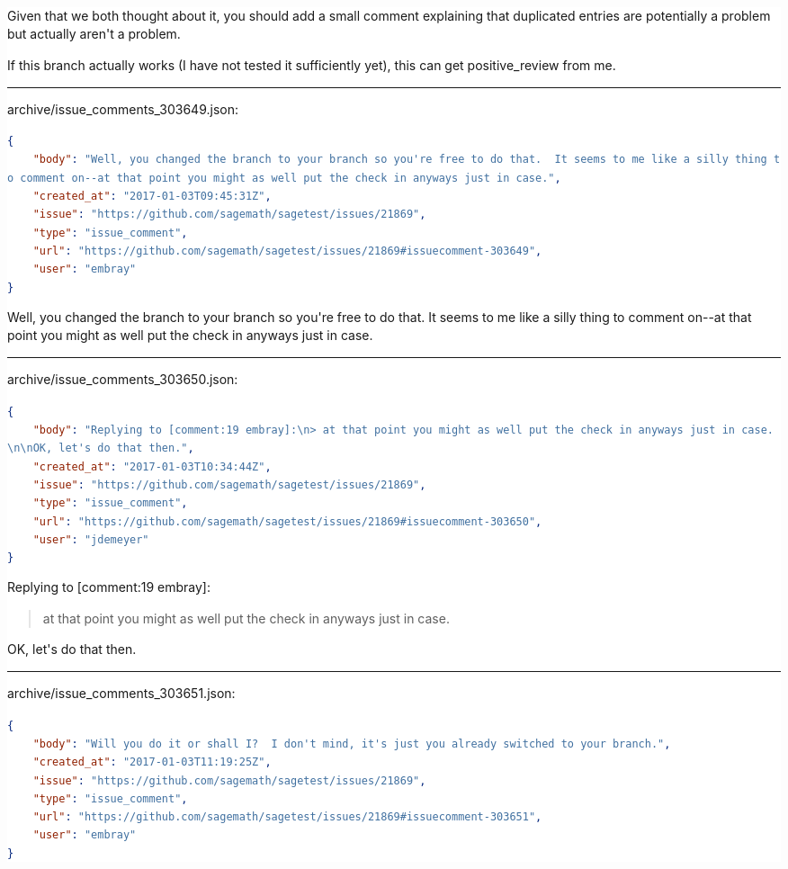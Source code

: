 Given that we both thought about it, you should add a small comment explaining that duplicated entries are potentially a problem but actually aren't a problem.

If this branch actually works (I have not tested it sufficiently yet), this can get positive_review from me.



---

archive/issue_comments_303649.json:
```json
{
    "body": "Well, you changed the branch to your branch so you're free to do that.  It seems to me like a silly thing to comment on--at that point you might as well put the check in anyways just in case.",
    "created_at": "2017-01-03T09:45:31Z",
    "issue": "https://github.com/sagemath/sagetest/issues/21869",
    "type": "issue_comment",
    "url": "https://github.com/sagemath/sagetest/issues/21869#issuecomment-303649",
    "user": "embray"
}
```

Well, you changed the branch to your branch so you're free to do that.  It seems to me like a silly thing to comment on--at that point you might as well put the check in anyways just in case.



---

archive/issue_comments_303650.json:
```json
{
    "body": "Replying to [comment:19 embray]:\n> at that point you might as well put the check in anyways just in case.  \n\nOK, let's do that then.",
    "created_at": "2017-01-03T10:34:44Z",
    "issue": "https://github.com/sagemath/sagetest/issues/21869",
    "type": "issue_comment",
    "url": "https://github.com/sagemath/sagetest/issues/21869#issuecomment-303650",
    "user": "jdemeyer"
}
```

Replying to [comment:19 embray]:
> at that point you might as well put the check in anyways just in case.  

OK, let's do that then.



---

archive/issue_comments_303651.json:
```json
{
    "body": "Will you do it or shall I?  I don't mind, it's just you already switched to your branch.",
    "created_at": "2017-01-03T11:19:25Z",
    "issue": "https://github.com/sagemath/sagetest/issues/21869",
    "type": "issue_comment",
    "url": "https://github.com/sagemath/sagetest/issues/21869#issuecomment-303651",
    "user": "embray"
}
```
